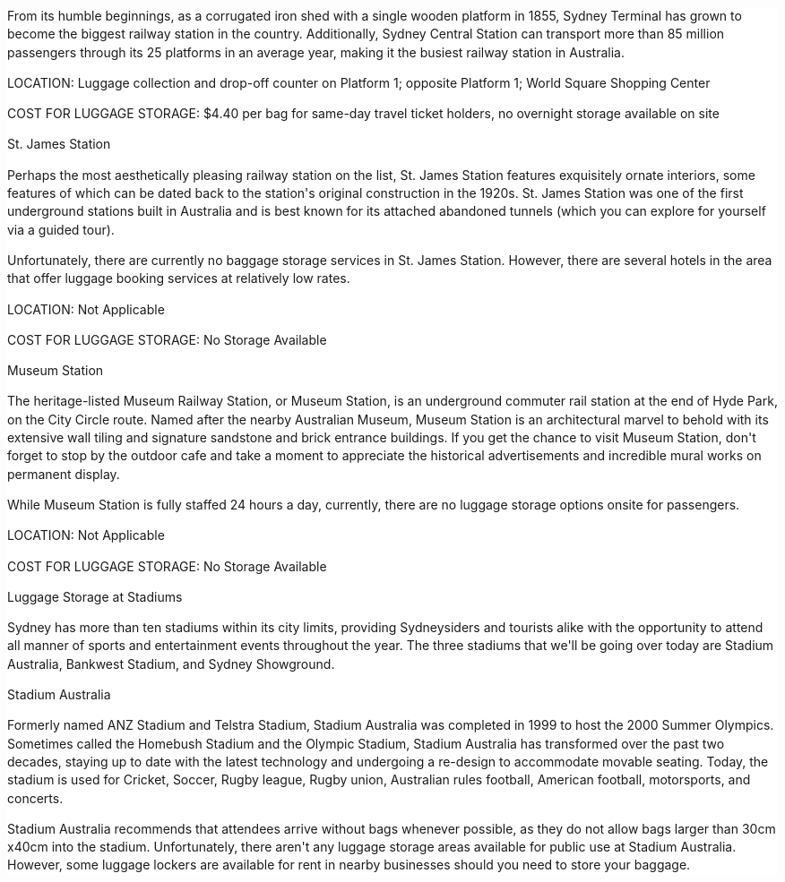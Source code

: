 From its humble beginnings, as a corrugated iron shed with a single wooden platform in 1855, Sydney Terminal has grown to become the biggest railway station in the country. Additionally, Sydney Central Station can transport more than 85 million passengers through its 25 platforms in an average year, making it the busiest railway station in Australia.

LOCATION: Luggage collection and drop-off counter on Platform 1; opposite Platform 1; World Square Shopping Center

COST FOR LUGGAGE STORAGE: $4.40 per bag for same-day travel ticket holders, no overnight storage available on site

St. James Station

Perhaps the most aesthetically pleasing railway station on the list, St. James Station features exquisitely ornate interiors, some features of which can be dated back to the station's original construction in the 1920s. St. James Station was one of the first underground stations built in Australia and is best known for its attached abandoned tunnels (which you can explore for yourself via a guided tour).

Unfortunately, there are currently no baggage storage services in St. James Station. However, there are several hotels in the area that offer luggage booking services at relatively low rates.

LOCATION: Not Applicable

COST FOR LUGGAGE STORAGE: No Storage Available

Museum Station

The heritage-listed Museum Railway Station, or Museum Station, is an underground commuter rail station at the end of Hyde Park, on the City Circle route. Named after the nearby Australian Museum, Museum Station is an architectural marvel to behold with its extensive wall tiling and signature sandstone and brick entrance buildings. If you get the chance to visit Museum Station, don't forget to stop by the outdoor cafe and take a moment to appreciate the historical advertisements and incredible mural works on permanent display.

While Museum Station is fully staffed 24 hours a day, currently, there are no luggage storage options onsite for passengers.

LOCATION: Not Applicable

COST FOR LUGGAGE STORAGE: No Storage Available

Luggage Storage at Stadiums

Sydney has more than ten stadiums within its city limits, providing Sydneysiders and tourists alike with the opportunity to attend all manner of sports and entertainment events throughout the year. The three stadiums that we'll be going over today are Stadium Australia, Bankwest Stadium, and Sydney Showground.

Stadium Australia

Formerly named ANZ Stadium and Telstra Stadium, Stadium Australia was completed in 1999 to host the 2000 Summer Olympics. Sometimes called the Homebush Stadium and the Olympic Stadium, Stadium Australia has transformed over the past two decades, staying up to date with the latest technology and undergoing a re-design to accommodate movable seating. Today, the stadium is used for Cricket, Soccer, Rugby league, Rugby union, Australian rules football, American football, motorsports, and concerts.

Stadium Australia recommends that attendees arrive without bags whenever possible, as they do not allow bags larger than 30cm x40cm into the stadium. Unfortunately, there aren't any luggage storage areas available for public use at Stadium Australia. However, some luggage lockers are available for rent in nearby businesses should you need to store your baggage.
